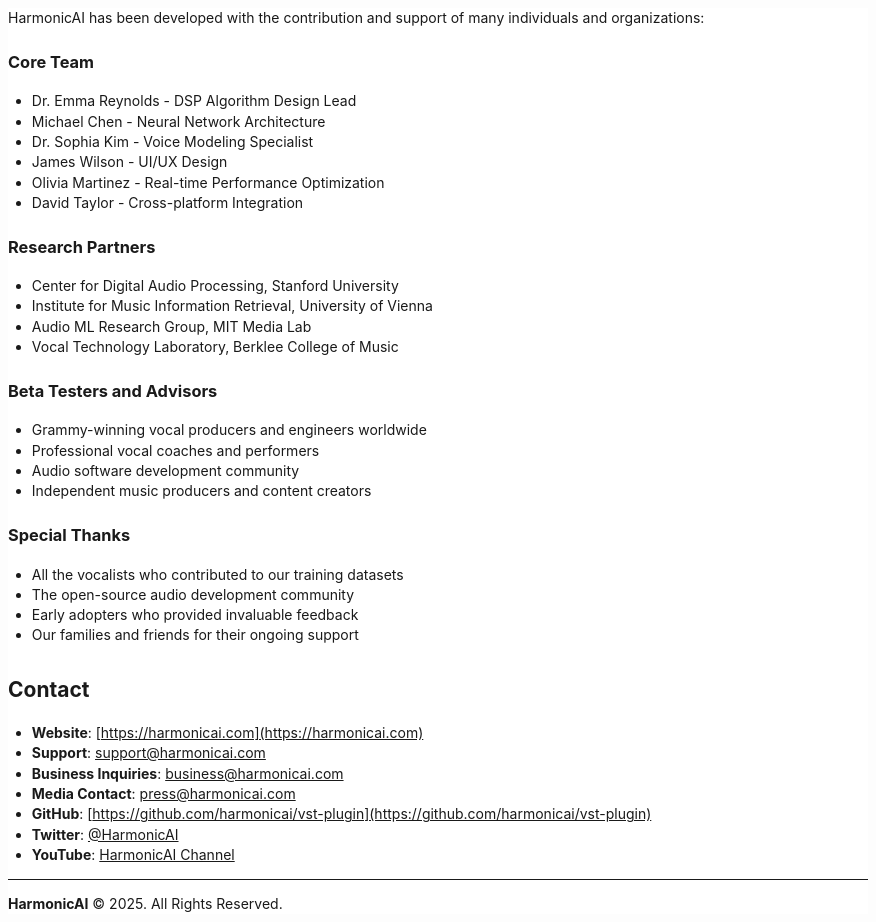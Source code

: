 HarmonicAI has been developed with the contribution and support of many individuals and organizations:

### Core Team
- Dr. Emma Reynolds - DSP Algorithm Design Lead
- Michael Chen - Neural Network Architecture
- Dr. Sophia Kim - Voice Modeling Specialist
- James Wilson - UI/UX Design
- Olivia Martinez - Real-time Performance Optimization
- David Taylor - Cross-platform Integration

### Research Partners
- Center for Digital Audio Processing, Stanford University
- Institute for Music Information Retrieval, University of Vienna
- Audio ML Research Group, MIT Media Lab
- Vocal Technology Laboratory, Berklee College of Music

### Beta Testers and Advisors
- Grammy-winning vocal producers and engineers worldwide
- Professional vocal coaches and performers
- Audio software development community
- Independent music producers and content creators

### Special Thanks
- All the vocalists who contributed to our training datasets
- The open-source audio development community
- Early adopters who provided invaluable feedback
- Our families and friends for their ongoing support

## Contact

- **Website**: [https://harmonicai.com](https://harmonicai.com)
- **Support**: support@harmonicai.com
- **Business Inquiries**: business@harmonicai.com
- **Media Contact**: press@harmonicai.com
- **GitHub**: [https://github.com/harmonicai/vst-plugin](https://github.com/harmonicai/vst-plugin)
- **Twitter**: [@HarmonicAI](https://twitter.com/HarmonicAI)
- **YouTube**: [HarmonicAI Channel](https://youtube.com/harmonicai)

---

**HarmonicAI** © 2025. All Rights Reserved.
